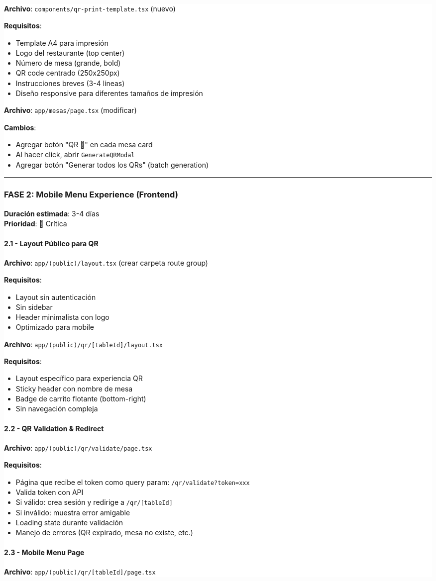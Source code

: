 **Archivo**: `components/qr-print-template.tsx` (nuevo)

**Requisitos**:
- Template A4 para impresión
- Logo del restaurante (top center)
- Número de mesa (grande, bold)
- QR code centrado (250x250px)
- Instrucciones breves (3-4 líneas)
- Diseño responsive para diferentes tamaños de impresión

**Archivo**: `app/mesas/page.tsx` (modificar)

**Cambios**:
- Agregar botón "QR 📱" en cada mesa card
- Al hacer click, abrir `GenerateQRModal`
- Agregar botón "Generar todos los QRs" (batch generation)

---

### FASE 2: Mobile Menu Experience (Frontend)
**Duración estimada**: 3-4 días  
**Prioridad**: 🔴 Crítica

#### 2.1 - Layout Público para QR

**Archivo**: `app/(public)/layout.tsx` (crear carpeta route group)

**Requisitos**:
- Layout sin autenticación
- Sin sidebar
- Header minimalista con logo
- Optimizado para mobile

**Archivo**: `app/(public)/qr/[tableId]/layout.tsx`

**Requisitos**:
- Layout específico para experiencia QR
- Sticky header con nombre de mesa
- Badge de carrito flotante (bottom-right)
- Sin navegación compleja

#### 2.2 - QR Validation & Redirect

**Archivo**: `app/(public)/qr/validate/page.tsx`

**Requisitos**:
- Página que recibe el token como query param: `/qr/validate?token=xxx`
- Valida token con API
- Si válido: crea sesión y redirige a `/qr/[tableId]`
- Si inválido: muestra error amigable
- Loading state durante validación
- Manejo de errores (QR expirado, mesa no existe, etc.)

#### 2.3 - Mobile Menu Page

**Archivo**: `app/(public)/qr/[tableId]/page.tsx`
